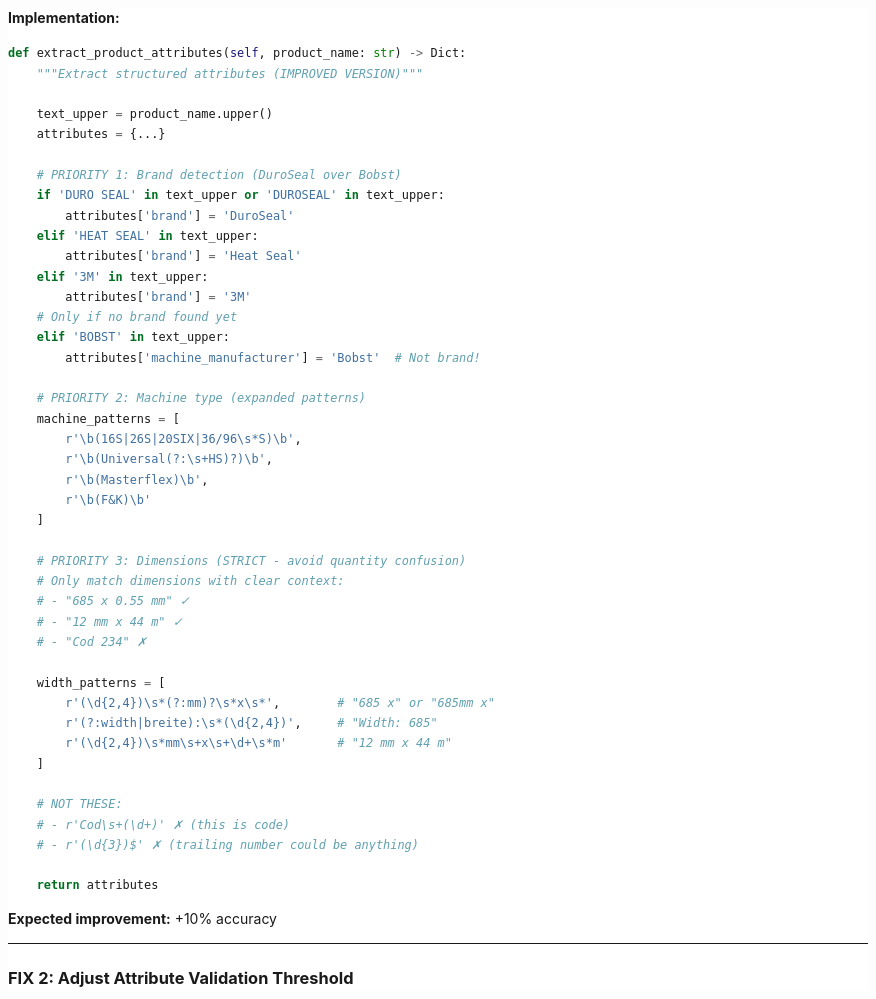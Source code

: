**Implementation:**
```python
def extract_product_attributes(self, product_name: str) -> Dict:
    """Extract structured attributes (IMPROVED VERSION)"""

    text_upper = product_name.upper()
    attributes = {...}

    # PRIORITY 1: Brand detection (DuroSeal over Bobst)
    if 'DURO SEAL' in text_upper or 'DUROSEAL' in text_upper:
        attributes['brand'] = 'DuroSeal'
    elif 'HEAT SEAL' in text_upper:
        attributes['brand'] = 'Heat Seal'
    elif '3M' in text_upper:
        attributes['brand'] = '3M'
    # Only if no brand found yet
    elif 'BOBST' in text_upper:
        attributes['machine_manufacturer'] = 'Bobst'  # Not brand!

    # PRIORITY 2: Machine type (expanded patterns)
    machine_patterns = [
        r'\b(16S|26S|20SIX|36/96\s*S)\b',
        r'\b(Universal(?:\s+HS)?)\b',
        r'\b(Masterflex)\b',
        r'\b(F&K)\b'
    ]

    # PRIORITY 3: Dimensions (STRICT - avoid quantity confusion)
    # Only match dimensions with clear context:
    # - "685 x 0.55 mm" ✓
    # - "12 mm x 44 m" ✓
    # - "Cod 234" ✗

    width_patterns = [
        r'(\d{2,4})\s*(?:mm)?\s*x\s*',        # "685 x" or "685mm x"
        r'(?:width|breite):\s*(\d{2,4})',     # "Width: 685"
        r'(\d{2,4})\s*mm\s+x\s+\d+\s*m'       # "12 mm x 44 m"
    ]

    # NOT THESE:
    # - r'Cod\s+(\d+)' ✗ (this is code)
    # - r'(\d{3})$' ✗ (trailing number could be anything)

    return attributes
```

**Expected improvement:** +10% accuracy

---

### FIX 2: Adjust Attribute Validation Threshold
